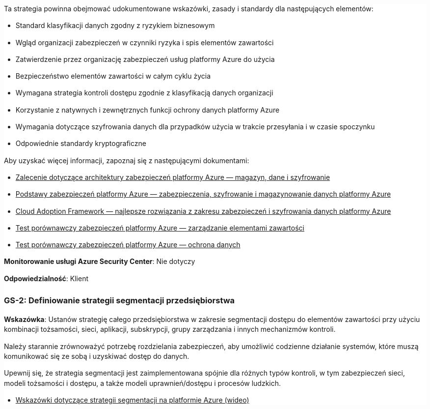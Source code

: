 Ta strategia powinna obejmować udokumentowane wskazówki, zasady i standardy dla następujących elementów: 

-   Standard klasyfikacji danych zgodny z ryzykiem biznesowym

-   Wgląd organizacji zabezpieczeń w czynniki ryzyka i spis elementów zawartości 

-   Zatwierdzenie przez organizację zabezpieczeń usług platformy Azure do użycia 

-   Bezpieczeństwo elementów zawartości w całym cyklu życia

-   Wymagana strategia kontroli dostępu zgodnie z klasyfikacją danych organizacji

-   Korzystanie z natywnych i zewnętrznych funkcji ochrony danych platformy Azure

-   Wymagania dotyczące szyfrowania danych dla przypadków użycia w trakcie przesyłania i w czasie spoczynku

-   Odpowiednie standardy kryptograficzne

Aby uzyskać więcej informacji, zapoznaj się z następującymi dokumentami:
- [Zalecenie dotyczące architektury zabezpieczeń platformy Azure — magazyn, dane i szyfrowanie](/azure/architecture/framework/security/storage-data-encryption?bc=%2fsecurity%2fcompass%2fbreadcrumb%2ftoc.json&toc=%2fsecurity%2fcompass%2ftoc.json)

- [Podstawy zabezpieczeń platformy Azure — zabezpieczenia, szyfrowanie i magazynowanie danych platformy Azure](../security/fundamentals/encryption-overview.md)

- [Cloud Adoption Framework — najlepsze rozwiązania z zakresu zabezpieczeń i szyfrowania danych platformy Azure](../security/fundamentals/data-encryption-best-practices.md?bc=%2fazure%2fcloud-adoption-framework%2f_bread%2ftoc.json&toc=%2fazure%2fcloud-adoption-framework%2ftoc.json)

- [Test porównawczy zabezpieczeń platformy Azure — zarządzanie elementami zawartości](/azure/security/benchmarks/security-controls-v2-asset-management)

- [Test porównawczy zabezpieczeń platformy Azure — ochrona danych](/azure/security/benchmarks/security-controls-v2-data-protection)

**Monitorowanie usługi Azure Security Center**: Nie dotyczy

**Odpowiedzialność**: Klient

### <a name="gs-2-define-enterprise-segmentation-strategy"></a>GS-2: Definiowanie strategii segmentacji przedsiębiorstwa 

**Wskazówka**: Ustanów strategię całego przedsiębiorstwa w zakresie segmentacji dostępu do elementów zawartości przy użyciu kombinacji tożsamości, sieci, aplikacji, subskrypcji, grupy zarządzania i innych mechanizmów kontroli.

Należy starannie zrównoważyć potrzebę rozdzielania zabezpieczeń, aby umożliwić codzienne działanie systemów, które muszą komunikować się ze sobą i uzyskiwać dostęp do danych.

Upewnij się, że strategia segmentacji jest zaimplementowana spójnie dla różnych typów kontroli, w tym zabezpieczeń sieci, modeli tożsamości i dostępu, a także modeli uprawnień/dostępu i procesów ludzkich.

- [Wskazówki dotyczące strategii segmentacji na platformie Azure (wideo)](/security/compass/microsoft-security-compass-introduction#azure-components-and-reference-model-2151)
